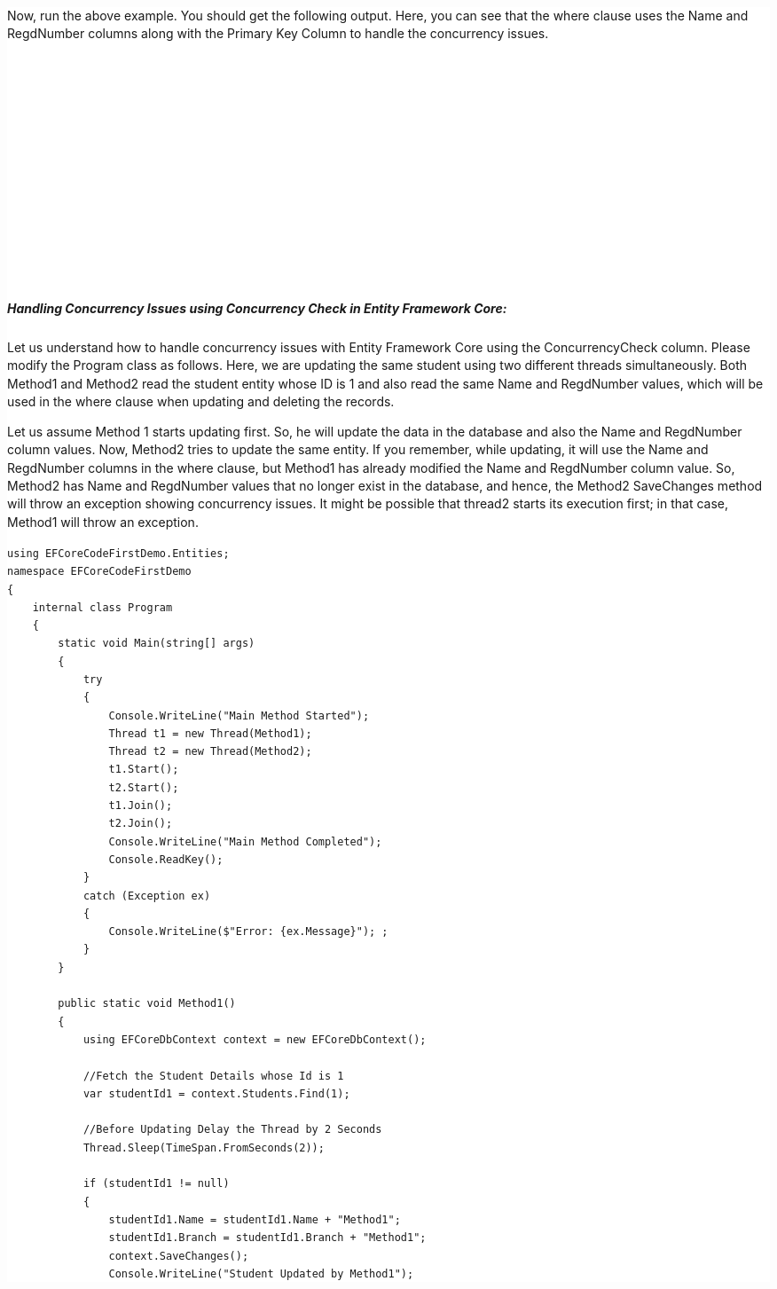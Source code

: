 Now, run the above example. You should get the following output. Here, you can see that the where clause uses the Name and RegdNumber columns along with the Primary Key Column to handle the concurrency issues.

![Handling Concurrency Problem in EF Core](data:image/svg+xml,%3Csvg%20xmlns=%22http://www.w3.org/2000/svg%22%20width=%221375%22%20height=%22401%22%3E%3C/svg%3E "Handling Concurrency Problem in EF Core")

##### **Handling Concurrency Issues using Concurrency Check in Entity Framework Core:**

Let us understand how to handle concurrency issues with Entity Framework Core using the ConcurrencyCheck column. Please modify the Program class as follows. Here, we are updating the same student using two different threads simultaneously. Both Method1 and Method2 read the student entity whose ID is 1 and also read the same Name and RegdNumber values, which will be used in the where clause when updating and deleting the records.

Let us assume Method 1 starts updating first. So, he will update the data in the database and also the Name and RegdNumber column values. Now, Method2 tries to update the same entity. If you remember, while updating, it will use the Name and RegdNumber columns in the where clause, but Method1 has already modified the Name and RegdNumber column value. So, Method2 has Name and RegdNumber values that no longer exist in the database, and hence, the Method2 SaveChanges method will throw an exception showing concurrency issues. It might be possible that thread2 starts its execution first; in that case, Method1 will throw an exception.

```
using EFCoreCodeFirstDemo.Entities;
namespace EFCoreCodeFirstDemo
{
    internal class Program
    {
        static void Main(string[] args)
        {
            try
            {
                Console.WriteLine("Main Method Started");
                Thread t1 = new Thread(Method1);
                Thread t2 = new Thread(Method2);
                t1.Start();
                t2.Start();
                t1.Join();
                t2.Join();
                Console.WriteLine("Main Method Completed");
                Console.ReadKey();
            }
            catch (Exception ex)
            {
                Console.WriteLine($"Error: {ex.Message}"); ;
            }
        }

        public static void Method1()
        {
            using EFCoreDbContext context = new EFCoreDbContext();

            //Fetch the Student Details whose Id is 1
            var studentId1 = context.Students.Find(1);

            //Before Updating Delay the Thread by 2 Seconds
            Thread.Sleep(TimeSpan.FromSeconds(2));

            if (studentId1 != null)
            {
                studentId1.Name = studentId1.Name + "Method1";
                studentId1.Branch = studentId1.Branch + "Method1";
                context.SaveChanges();
                Console.WriteLine("Student Updated by Method1");
```